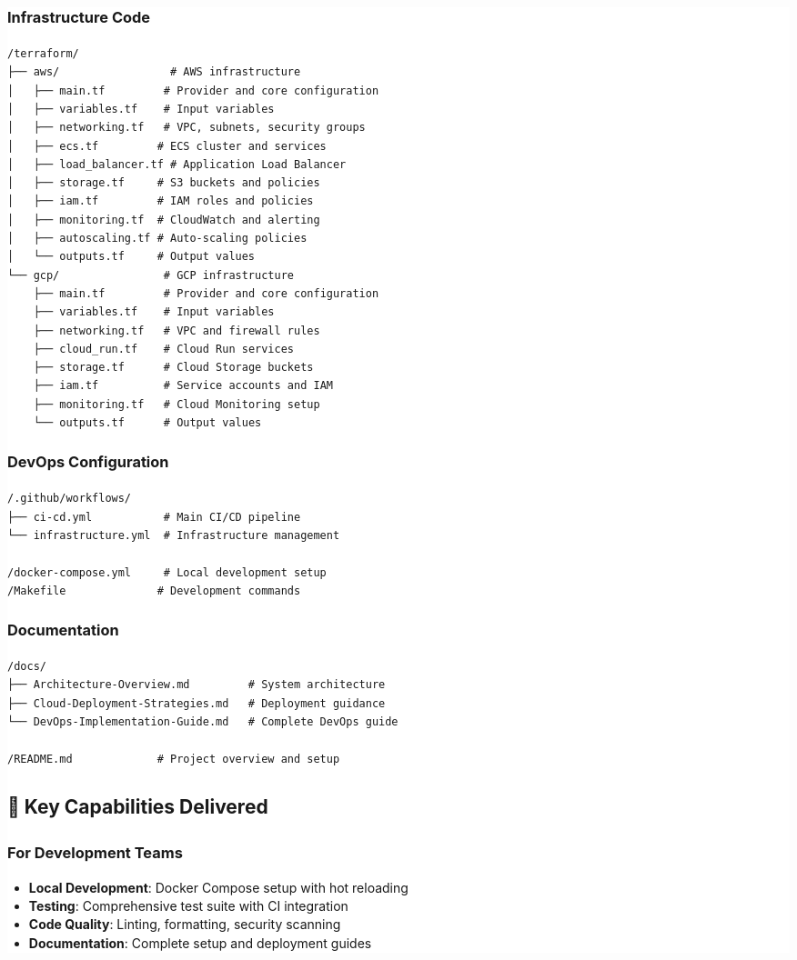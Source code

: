 ### Infrastructure Code
```
/terraform/
├── aws/                 # AWS infrastructure
│   ├── main.tf         # Provider and core configuration
│   ├── variables.tf    # Input variables
│   ├── networking.tf   # VPC, subnets, security groups
│   ├── ecs.tf         # ECS cluster and services
│   ├── load_balancer.tf # Application Load Balancer
│   ├── storage.tf     # S3 buckets and policies
│   ├── iam.tf         # IAM roles and policies
│   ├── monitoring.tf  # CloudWatch and alerting
│   ├── autoscaling.tf # Auto-scaling policies
│   └── outputs.tf     # Output values
└── gcp/                # GCP infrastructure
    ├── main.tf         # Provider and core configuration
    ├── variables.tf    # Input variables  
    ├── networking.tf   # VPC and firewall rules
    ├── cloud_run.tf    # Cloud Run services
    ├── storage.tf      # Cloud Storage buckets
    ├── iam.tf          # Service accounts and IAM
    ├── monitoring.tf   # Cloud Monitoring setup
    └── outputs.tf      # Output values
```

### DevOps Configuration
```
/.github/workflows/
├── ci-cd.yml           # Main CI/CD pipeline
└── infrastructure.yml  # Infrastructure management

/docker-compose.yml     # Local development setup
/Makefile              # Development commands
```

### Documentation
```
/docs/
├── Architecture-Overview.md         # System architecture
├── Cloud-Deployment-Strategies.md   # Deployment guidance
└── DevOps-Implementation-Guide.md   # Complete DevOps guide

/README.md             # Project overview and setup
```

## 🎯 Key Capabilities Delivered

### For Development Teams
- **Local Development**: Docker Compose setup with hot reloading
- **Testing**: Comprehensive test suite with CI integration
- **Code Quality**: Linting, formatting, security scanning
- **Documentation**: Complete setup and deployment guides
